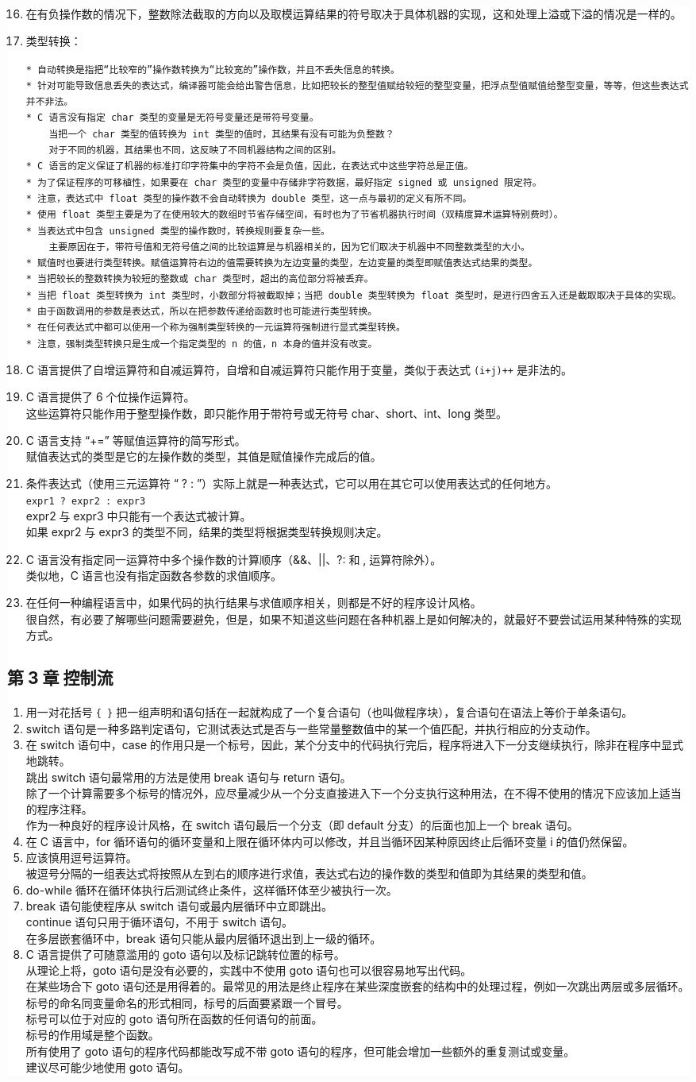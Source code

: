16. 在有负操作数的情况下，整数除法截取的方向以及取模运算结果的符号取决于具体机器的实现，这和处理上溢或下溢的情况是一样的。
17. 类型转换：

    ```text
    * 自动转换是指把“比较窄的”操作数转换为“比较宽的”操作数，并且不丢失信息的转换。
    * 针对可能导致信息丢失的表达式，编译器可能会给出警告信息，比如把较长的整型值赋给较短的整型变量，把浮点型值赋值给整型变量，等等，但这些表达式并不非法。
    * C 语言没有指定 char 类型的变量是无符号变量还是带符号变量。
        当把一个 char 类型的值转换为 int 类型的值时，其结果有没有可能为负整数？
        对于不同的机器，其结果也不同，这反映了不同机器结构之间的区别。
    * C 语言的定义保证了机器的标准打印字符集中的字符不会是负值，因此，在表达式中这些字符总是正值。
    * 为了保证程序的可移植性，如果要在 char 类型的变量中存储非字符数据，最好指定 signed 或 unsigned 限定符。
    * 注意，表达式中 float 类型的操作数不会自动转换为 double 类型，这一点与最初的定义有所不同。
    * 使用 float 类型主要是为了在使用较大的数组时节省存储空间，有时也为了节省机器执行时间（双精度算术运算特别费时）。
    * 当表达式中包含 unsigned 类型的操作数时，转换规则要复杂一些。
        主要原因在于，带符号值和无符号值之间的比较运算是与机器相关的，因为它们取决于机器中不同整数类型的大小。
    * 赋值时也要进行类型转换。赋值运算符右边的值需要转换为左边变量的类型，左边变量的类型即赋值表达式结果的类型。
    * 当把较长的整数转换为较短的整数或 char 类型时，超出的高位部分将被丢弃。
    * 当把 float 类型转换为 int 类型时，小数部分将被截取掉；当把 double 类型转换为 float 类型时，是进行四舍五入还是截取取决于具体的实现。
    * 由于函数调用的参数是表达式，所以在把参数传递给函数时也可能进行类型转换。
    * 在任何表达式中都可以使用一个称为强制类型转换的一元运算符强制进行显式类型转换。
    * 注意，强制类型转换只是生成一个指定类型的 n 的值，n 本身的值并没有改变。
    ```

18. C 语言提供了自增运算符和自减运算符，自增和自减运算符只能作用于变量，类似于表达式 `(i+j)++` 是非法的。
19. C 语言提供了 6 个位操作运算符。  
    这些运算符只能作用于整型操作数，即只能作用于带符号或无符号 char、short、int、long 类型。
20. C 语言支持 “+=” 等赋值运算符的简写形式。  
    赋值表达式的类型是它的左操作数的类型，其值是赋值操作完成后的值。
21. 条件表达式（使用三元运算符 “ ? : ”）实际上就是一种表达式，它可以用在其它可以使用表达式的任何地方。  
    ` expr1 ? expr2 : expr3 `  
    expr2 与 expr3 中只能有一个表达式被计算。  
    如果 expr2 与 expr3 的类型不同，结果的类型将根据类型转换规则决定。
22. C 语言没有指定同一运算符中多个操作数的计算顺序（&&、||、?: 和 , 运算符除外）。  
    类似地，C 语言也没有指定函数各参数的求值顺序。
23. 在任何一种编程语言中，如果代码的执行结果与求值顺序相关，则都是不好的程序设计风格。  
    很自然，有必要了解哪些问题需要避免，但是，如果不知道这些问题在各种机器上是如何解决的，就最好不要尝试运用某种特殊的实现方式。

## 第 3 章  控制流

1. 用一对花括号 `{ }` 把一组声明和语句括在一起就构成了一个复合语句（也叫做程序块），复合语句在语法上等价于单条语句。
2. switch 语句是一种多路判定语句，它测试表达式是否与一些常量整数值中的某一个值匹配，并执行相应的分支动作。
3. 在 switch 语句中，case 的作用只是一个标号，因此，某个分支中的代码执行完后，程序将进入下一分支继续执行，除非在程序中显式地跳转。  
    跳出 switch 语句最常用的方法是使用 break 语句与 return 语句。  
    除了一个计算需要多个标号的情况外，应尽量减少从一个分支直接进入下一个分支执行这种用法，在不得不使用的情况下应该加上适当的程序注释。  
    作为一种良好的程序设计风格，在 switch 语句最后一个分支（即 default 分支）的后面也加上一个 break 语句。
4. 在 C 语言中，for 循环语句的循环变量和上限在循环体内可以修改，并且当循环因某种原因终止后循环变量 i 的值仍然保留。
5. 应该慎用逗号运算符。  
    被逗号分隔的一组表达式将按照从左到右的顺序进行求值，表达式右边的操作数的类型和值即为其结果的类型和值。
6. do-while 循环在循环体执行后测试终止条件，这样循环体至少被执行一次。
7. break 语句能使程序从 switch 语句或最内层循环中立即跳出。  
    continue 语句只用于循环语句，不用于 switch 语句。  
    在多层嵌套循环中，break 语句只能从最内层循环退出到上一级的循环。
8. C 语言提供了可随意滥用的 goto 语句以及标记跳转位置的标号。  
    从理论上将，goto 语句是没有必要的，实践中不使用 goto 语句也可以很容易地写出代码。  
    在某些场合下 goto 语句还是用得着的。最常见的用法是终止程序在某些深度嵌套的结构中的处理过程，例如一次跳出两层或多层循环。  
    标号的命名同变量命名的形式相同，标号的后面要紧跟一个冒号。  
    标号可以位于对应的 goto 语句所在函数的任何语句的前面。  
    标号的作用域是整个函数。  
    所有使用了 goto 语句的程序代码都能改写成不带 goto 语句的程序，但可能会增加一些额外的重复测试或变量。  
    建议尽可能少地使用 goto 语句。

